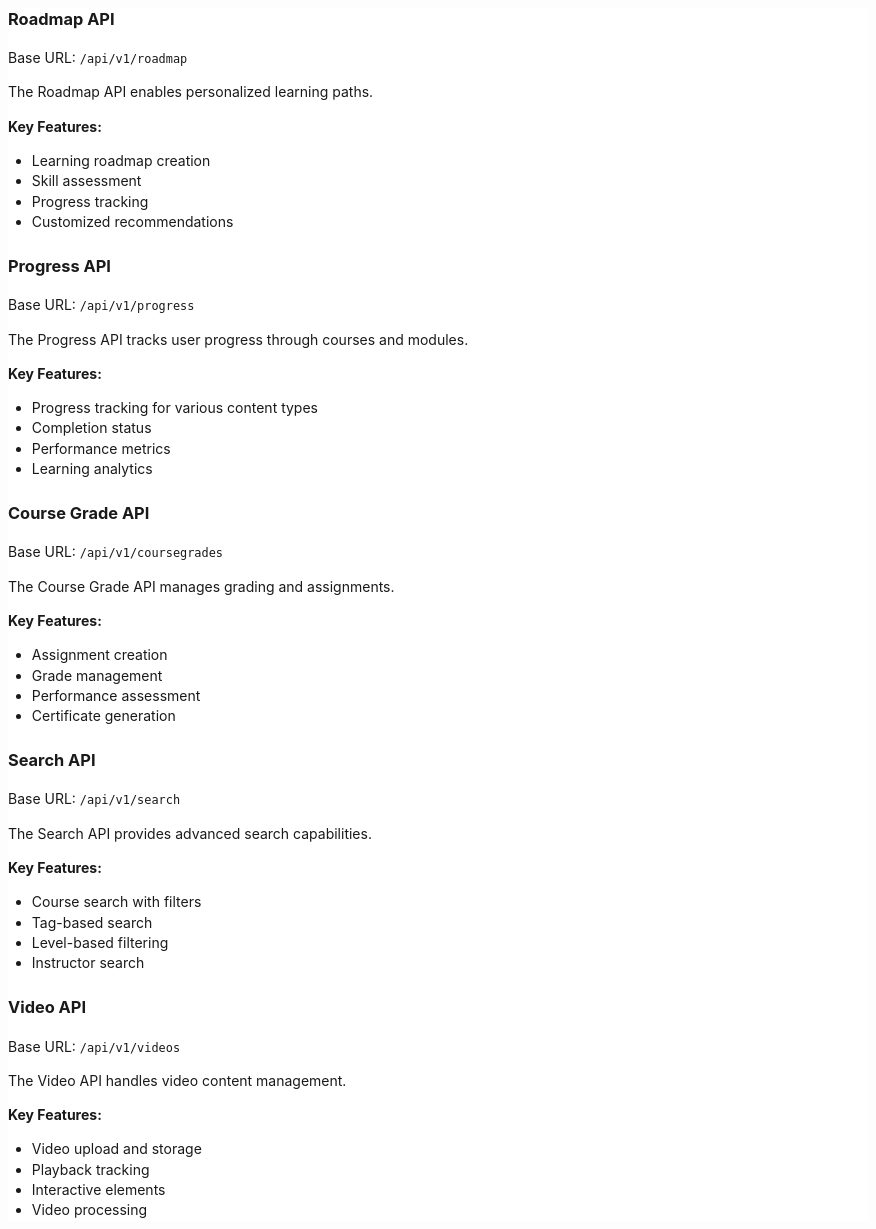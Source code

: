 ### Roadmap API

Base URL: `/api/v1/roadmap`

The Roadmap API enables personalized learning paths.

**Key Features:**
- Learning roadmap creation
- Skill assessment
- Progress tracking
- Customized recommendations

### Progress API

Base URL: `/api/v1/progress`

The Progress API tracks user progress through courses and modules.

**Key Features:**
- Progress tracking for various content types
- Completion status
- Performance metrics
- Learning analytics

### Course Grade API

Base URL: `/api/v1/coursegrades`

The Course Grade API manages grading and assignments.

**Key Features:**
- Assignment creation
- Grade management
- Performance assessment
- Certificate generation

### Search API

Base URL: `/api/v1/search`

The Search API provides advanced search capabilities.

**Key Features:**
- Course search with filters
- Tag-based search
- Level-based filtering
- Instructor search

### Video API

Base URL: `/api/v1/videos`

The Video API handles video content management.

**Key Features:**
- Video upload and storage
- Playback tracking
- Interactive elements
- Video processing
